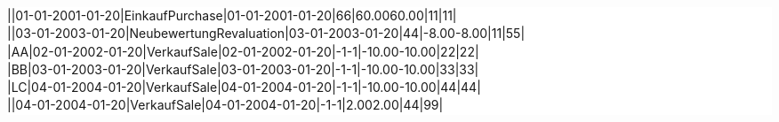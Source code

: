 ||<span data-ttu-id="f1e6e-345">01-01-20</span><span class="sxs-lookup"><span data-stu-id="f1e6e-345">01-01-20</span></span>|<span data-ttu-id="f1e6e-346">Einkauf</span><span class="sxs-lookup"><span data-stu-id="f1e6e-346">Purchase</span></span>|<span data-ttu-id="f1e6e-347">01-01-20</span><span class="sxs-lookup"><span data-stu-id="f1e6e-347">01-01-20</span></span>|<span data-ttu-id="f1e6e-348">6</span><span class="sxs-lookup"><span data-stu-id="f1e6e-348">6</span></span>|<span data-ttu-id="f1e6e-349">60.00</span><span class="sxs-lookup"><span data-stu-id="f1e6e-349">60.00</span></span>|<span data-ttu-id="f1e6e-350">1</span><span class="sxs-lookup"><span data-stu-id="f1e6e-350">1</span></span>|<span data-ttu-id="f1e6e-351">1</span><span class="sxs-lookup"><span data-stu-id="f1e6e-351">1</span></span>|  
||<span data-ttu-id="f1e6e-352">03-01-20</span><span class="sxs-lookup"><span data-stu-id="f1e6e-352">03-01-20</span></span>|<span data-ttu-id="f1e6e-353">Neubewertung</span><span class="sxs-lookup"><span data-stu-id="f1e6e-353">Revaluation</span></span>|<span data-ttu-id="f1e6e-354">03-01-20</span><span class="sxs-lookup"><span data-stu-id="f1e6e-354">03-01-20</span></span>|<span data-ttu-id="f1e6e-355">4</span><span class="sxs-lookup"><span data-stu-id="f1e6e-355">4</span></span>|<span data-ttu-id="f1e6e-356">-8.00</span><span class="sxs-lookup"><span data-stu-id="f1e6e-356">-8.00</span></span>|<span data-ttu-id="f1e6e-357">1</span><span class="sxs-lookup"><span data-stu-id="f1e6e-357">1</span></span>|<span data-ttu-id="f1e6e-358">5</span><span class="sxs-lookup"><span data-stu-id="f1e6e-358">5</span></span>|  
|<span data-ttu-id="f1e6e-359">A</span><span class="sxs-lookup"><span data-stu-id="f1e6e-359">A</span></span>|<span data-ttu-id="f1e6e-360">02-01-20</span><span class="sxs-lookup"><span data-stu-id="f1e6e-360">02-01-20</span></span>|<span data-ttu-id="f1e6e-361">Verkauf</span><span class="sxs-lookup"><span data-stu-id="f1e6e-361">Sale</span></span>|<span data-ttu-id="f1e6e-362">02-01-20</span><span class="sxs-lookup"><span data-stu-id="f1e6e-362">02-01-20</span></span>|<span data-ttu-id="f1e6e-363">-1</span><span class="sxs-lookup"><span data-stu-id="f1e6e-363">-1</span></span>|<span data-ttu-id="f1e6e-364">-10.00</span><span class="sxs-lookup"><span data-stu-id="f1e6e-364">-10.00</span></span>|<span data-ttu-id="f1e6e-365">2</span><span class="sxs-lookup"><span data-stu-id="f1e6e-365">2</span></span>|<span data-ttu-id="f1e6e-366">2</span><span class="sxs-lookup"><span data-stu-id="f1e6e-366">2</span></span>|  
|<span data-ttu-id="f1e6e-367">B</span><span class="sxs-lookup"><span data-stu-id="f1e6e-367">B</span></span>|<span data-ttu-id="f1e6e-368">03-01-20</span><span class="sxs-lookup"><span data-stu-id="f1e6e-368">03-01-20</span></span>|<span data-ttu-id="f1e6e-369">Verkauf</span><span class="sxs-lookup"><span data-stu-id="f1e6e-369">Sale</span></span>|<span data-ttu-id="f1e6e-370">03-01-20</span><span class="sxs-lookup"><span data-stu-id="f1e6e-370">03-01-20</span></span>|<span data-ttu-id="f1e6e-371">-1</span><span class="sxs-lookup"><span data-stu-id="f1e6e-371">-1</span></span>|<span data-ttu-id="f1e6e-372">-10.00</span><span class="sxs-lookup"><span data-stu-id="f1e6e-372">-10.00</span></span>|<span data-ttu-id="f1e6e-373">3</span><span class="sxs-lookup"><span data-stu-id="f1e6e-373">3</span></span>|<span data-ttu-id="f1e6e-374">3</span><span class="sxs-lookup"><span data-stu-id="f1e6e-374">3</span></span>|  
|<span data-ttu-id="f1e6e-375">L</span><span class="sxs-lookup"><span data-stu-id="f1e6e-375">C</span></span>|<span data-ttu-id="f1e6e-376">04-01-20</span><span class="sxs-lookup"><span data-stu-id="f1e6e-376">04-01-20</span></span>|<span data-ttu-id="f1e6e-377">Verkauf</span><span class="sxs-lookup"><span data-stu-id="f1e6e-377">Sale</span></span>|<span data-ttu-id="f1e6e-378">04-01-20</span><span class="sxs-lookup"><span data-stu-id="f1e6e-378">04-01-20</span></span>|<span data-ttu-id="f1e6e-379">-1</span><span class="sxs-lookup"><span data-stu-id="f1e6e-379">-1</span></span>|<span data-ttu-id="f1e6e-380">-10.00</span><span class="sxs-lookup"><span data-stu-id="f1e6e-380">-10.00</span></span>|<span data-ttu-id="f1e6e-381">4</span><span class="sxs-lookup"><span data-stu-id="f1e6e-381">4</span></span>|<span data-ttu-id="f1e6e-382">4</span><span class="sxs-lookup"><span data-stu-id="f1e6e-382">4</span></span>|  
||<span data-ttu-id="f1e6e-383">04-01-20</span><span class="sxs-lookup"><span data-stu-id="f1e6e-383">04-01-20</span></span>|<span data-ttu-id="f1e6e-384">Verkauf</span><span class="sxs-lookup"><span data-stu-id="f1e6e-384">Sale</span></span>|<span data-ttu-id="f1e6e-385">04-01-20</span><span class="sxs-lookup"><span data-stu-id="f1e6e-385">04-01-20</span></span>|<span data-ttu-id="f1e6e-386">-1</span><span class="sxs-lookup"><span data-stu-id="f1e6e-386">-1</span></span>|<span data-ttu-id="f1e6e-387">2.00</span><span class="sxs-lookup"><span data-stu-id="f1e6e-387">2.00</span></span>|<span data-ttu-id="f1e6e-388">4</span><span class="sxs-lookup"><span data-stu-id="f1e6e-388">4</span></span>|<span data-ttu-id="f1e6e-389">9</span><span class="sxs-lookup"><span data-stu-id="f1e6e-389">9</span></span>|  